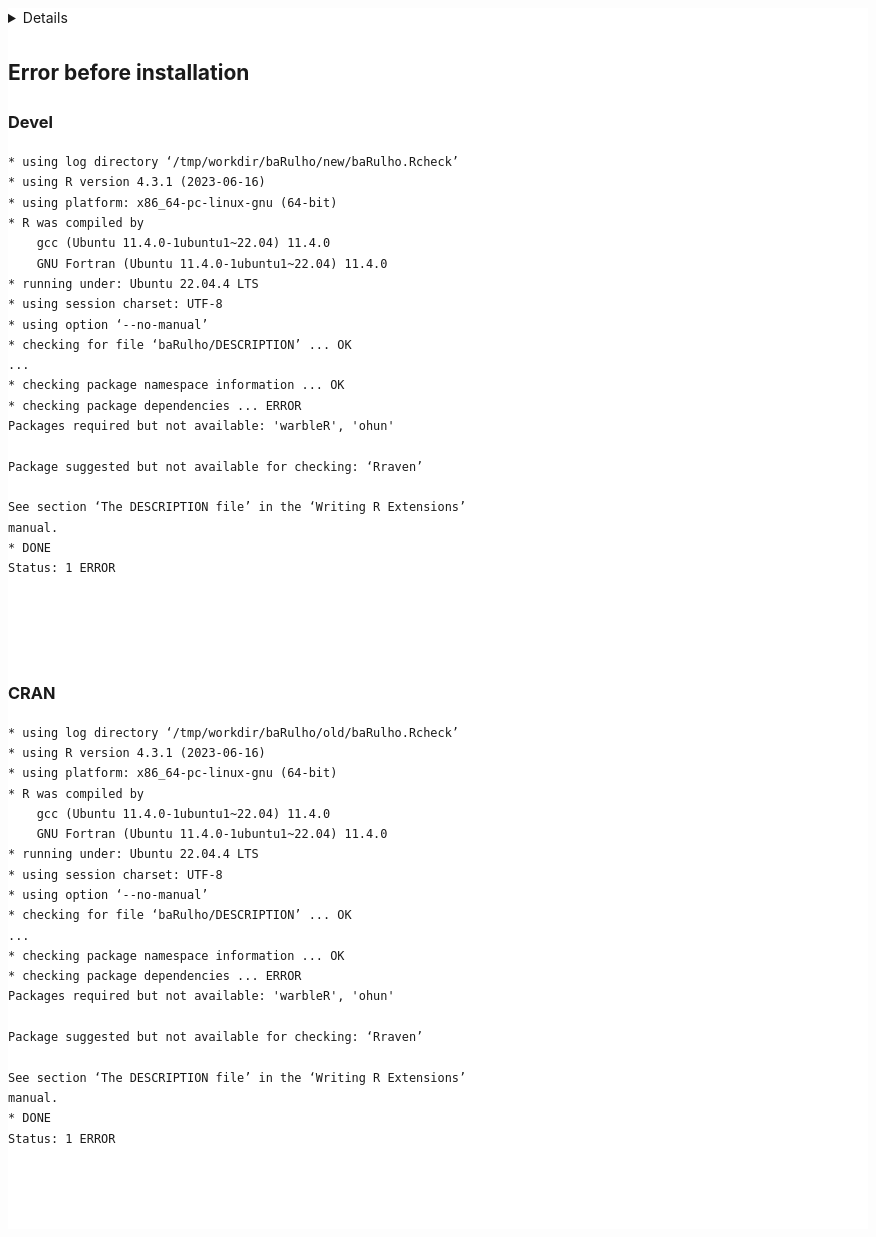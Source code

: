 <details></details>

## Error before installation

### Devel

```
* using log directory ‘/tmp/workdir/baRulho/new/baRulho.Rcheck’
* using R version 4.3.1 (2023-06-16)
* using platform: x86_64-pc-linux-gnu (64-bit)
* R was compiled by
    gcc (Ubuntu 11.4.0-1ubuntu1~22.04) 11.4.0
    GNU Fortran (Ubuntu 11.4.0-1ubuntu1~22.04) 11.4.0
* running under: Ubuntu 22.04.4 LTS
* using session charset: UTF-8
* using option ‘--no-manual’
* checking for file ‘baRulho/DESCRIPTION’ ... OK
...
* checking package namespace information ... OK
* checking package dependencies ... ERROR
Packages required but not available: 'warbleR', 'ohun'

Package suggested but not available for checking: ‘Rraven’

See section ‘The DESCRIPTION file’ in the ‘Writing R Extensions’
manual.
* DONE
Status: 1 ERROR





```
### CRAN

```
* using log directory ‘/tmp/workdir/baRulho/old/baRulho.Rcheck’
* using R version 4.3.1 (2023-06-16)
* using platform: x86_64-pc-linux-gnu (64-bit)
* R was compiled by
    gcc (Ubuntu 11.4.0-1ubuntu1~22.04) 11.4.0
    GNU Fortran (Ubuntu 11.4.0-1ubuntu1~22.04) 11.4.0
* running under: Ubuntu 22.04.4 LTS
* using session charset: UTF-8
* using option ‘--no-manual’
* checking for file ‘baRulho/DESCRIPTION’ ... OK
...
* checking package namespace information ... OK
* checking package dependencies ... ERROR
Packages required but not available: 'warbleR', 'ohun'

Package suggested but not available for checking: ‘Rraven’

See section ‘The DESCRIPTION file’ in the ‘Writing R Extensions’
manual.
* DONE
Status: 1 ERROR





```